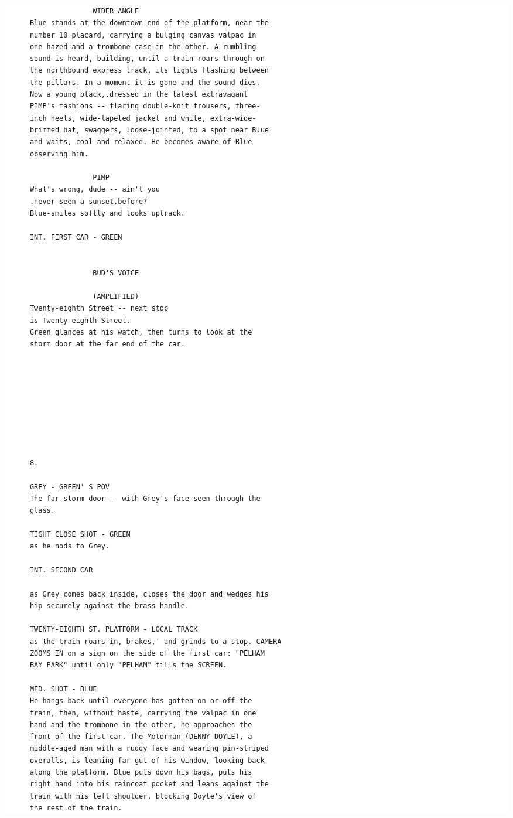                          WIDER ANGLE
          Blue stands at the downtown end of the platform, near the
          number 10 placard, carrying a bulging canvas valpac in
          one hazed and a trombone case in the other. A rumbling
          sound is heard, building, until a train roars through on
          the northbound express track, its lights flashing between
          the pillars. In a moment it is gone and the sound dies.
          Now a young black,.dressed in the latest extravagant
          PIMP's fashions -- flaring double-knit trousers, three-
          inch heels, wide-lapeled jacket and white, extra-wide-
          brimmed hat, swaggers, loose-jointed, to a spot near Blue
          and waits, cool and relaxed. He becomes aware of Blue
          observing him.

                         PIMP
          What's wrong, dude -- ain't you
          .never seen a sunset.before?
          Blue-smiles softly and looks uptrack.

          INT. FIRST CAR - GREEN


                         BUD'S VOICE

                         (AMPLIFIED)
          Twenty-eighth Street -- next stop
          is Twenty-eighth Street.
          Green glances at his watch, then turns to look at the
          storm door at the far end of the car.

                         

                         

                         

                         

          8.

          GREY - GREEN' S POV
          The far storm door -- with Grey's face seen through the
          glass.

          TIGHT CLOSE SHOT - GREEN
          as he nods to Grey.

          INT. SECOND CAR

          as Grey comes back inside, closes the door and wedges his
          hip securely against the brass handle.

          TWENTY-EIGHTH ST. PLATFORM - LOCAL TRACK
          as the train roars in, brakes,' and grinds to a stop. CAMERA
          ZOOMS IN on a sign on the side of the first car: "PELHAM
          BAY PARK" until only "PELHAM" fills the SCREEN.

          MED. SHOT - BLUE
          He hangs back until everyone has gotten on or off the
          train, then, without haste, carrying the valpac in one
          hand and the trombone in the other, he approaches the
          front of the first car. The Motorman (DENNY DOYLE), a
          middle-aged man with a ruddy face and wearing pin-striped
          overalls, is leaning far gut of his window, looking back
          along the platform. Blue puts down his bags, puts his
          right hand into his raincoat pocket and leans against the
          train with his left shoulder, blocking Doyle's view of
          the rest of the train.
